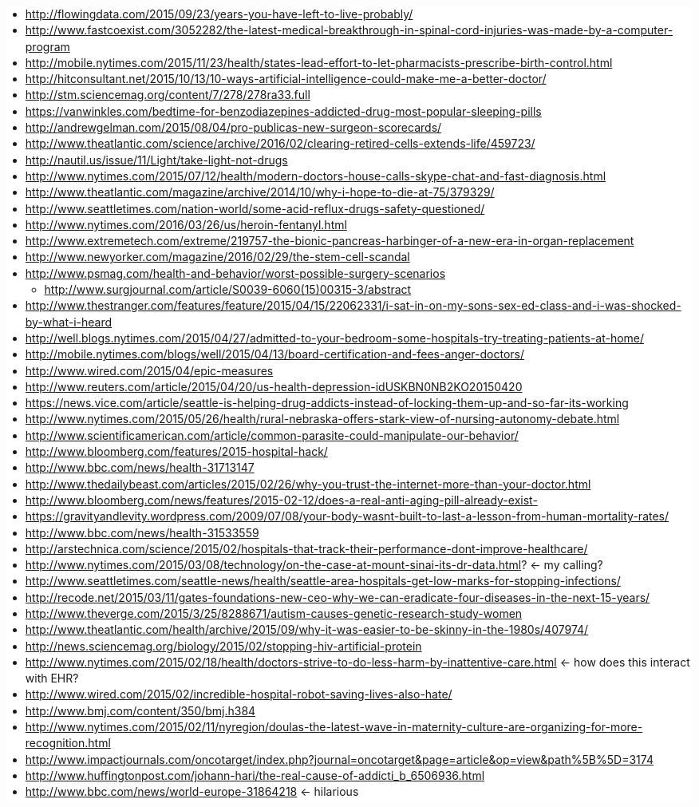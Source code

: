 * http://flowingdata.com/2015/09/23/years-you-have-left-to-live-probably/
* http://www.fastcoexist.com/3052282/the-latest-medical-breakthrough-in-spinal-cord-injuries-was-made-by-a-computer-program
* http://mobile.nytimes.com/2015/11/23/health/states-lead-effort-to-let-pharmacists-prescribe-birth-control.html
* http://hitconsultant.net/2015/10/13/10-ways-artificial-intelligence-could-make-me-a-better-doctor/
* http://stm.sciencemag.org/content/7/278/278ra33.full
* https://vanwinkles.com/bedtime-for-benzodiazepines-addicted-drug-most-popular-sleeping-pills
* http://andrewgelman.com/2015/08/04/pro-publicas-new-surgeon-scorecards/
* http://www.theatlantic.com/science/archive/2016/02/clearing-retired-cells-extends-life/459723/
* http://nautil.us/issue/11/Light/take-light-not-drugs
* http://www.nytimes.com/2015/07/12/health/modern-doctors-house-calls-skype-chat-and-fast-diagnosis.html
* http://www.theatlantic.com/magazine/archive/2014/10/why-i-hope-to-die-at-75/379329/
* http://www.seattletimes.com/nation-world/some-acid-reflux-drugs-safety-questioned/
* http://www.nytimes.com/2016/03/26/us/heroin-fentanyl.html
* http://www.extremetech.com/extreme/219757-the-bionic-pancreas-harbinger-of-a-new-era-in-organ-replacement
* http://www.newyorker.com/magazine/2016/02/29/the-stem-cell-scandal 
* http://www.psmag.com/health-and-behavior/worst-possible-surgery-scenarios
    * http://www.surgjournal.com/article/S0039-6060(15)00315-3/abstract
* http://www.thestranger.com/features/feature/2015/04/15/22062331/i-sat-in-on-my-sons-sex-ed-class-and-i-was-shocked-by-what-i-heard
* http://well.blogs.nytimes.com/2015/04/27/admitted-to-your-bedroom-some-hospitals-try-treating-patients-at-home/
* http://mobile.nytimes.com/blogs/well/2015/04/13/board-certification-and-fees-anger-doctors/
* http://www.wired.com/2015/04/epic-measures
* http://www.reuters.com/article/2015/04/20/us-health-depression-idUSKBN0NB2KO20150420
* https://news.vice.com/article/seattle-is-helping-drug-addicts-instead-of-locking-them-up-and-so-far-its-working
* http://www.nytimes.com/2015/05/26/health/rural-nebraska-offers-stark-view-of-nursing-autonomy-debate.html
* http://www.scientificamerican.com/article/common-parasite-could-manipulate-our-behavior/
* http://www.bloomberg.com/features/2015-hospital-hack/
* http://www.bbc.com/news/health-31713147
* http://www.thedailybeast.com/articles/2015/02/26/why-you-trust-the-internet-more-than-your-doctor.html
* http://www.bloomberg.com/news/features/2015-02-12/does-a-real-anti-aging-pill-already-exist-
* https://gravityandlevity.wordpress.com/2009/07/08/your-body-wasnt-built-to-last-a-lesson-from-human-mortality-rates/
* http://www.bbc.com/news/health-31533559
* http://arstechnica.com/science/2015/02/hospitals-that-track-their-performance-dont-improve-healthcare/
* http://www.nytimes.com/2015/03/08/technology/on-the-case-at-mount-sinai-its-dr-data.html? <- my calling?
* http://www.seattletimes.com/seattle-news/health/seattle-area-hospitals-get-low-marks-for-stopping-infections/
* http://recode.net/2015/03/11/gates-foundations-new-ceo-why-we-can-eradicate-four-diseases-in-the-next-15-years/
* http://www.theverge.com/2015/3/25/8288671/autism-causes-genetic-research-study-women
* http://www.theatlantic.com/health/archive/2015/09/why-it-was-easier-to-be-skinny-in-the-1980s/407974/
* http://news.sciencemag.org/biology/2015/02/stopping-hiv-artificial-protein
* http://www.nytimes.com/2015/02/18/health/doctors-strive-to-do-less-harm-by-inattentive-care.html <- how does this interact with EHR?
* http://www.wired.com/2015/02/incredible-hospital-robot-saving-lives-also-hate/
* http://www.bmj.com/content/350/bmj.h384
* http://www.nytimes.com/2015/02/11/nyregion/doulas-the-latest-wave-in-maternity-culture-are-organizing-for-more-recognition.html
* http://www.impactjournals.com/oncotarget/index.php?journal=oncotarget&page=article&op=view&path%5B%5D=3174
* http://www.huffingtonpost.com/johann-hari/the-real-cause-of-addicti_b_6506936.html
* http://www.bbc.com/news/world-europe-31864218 <- hilarious